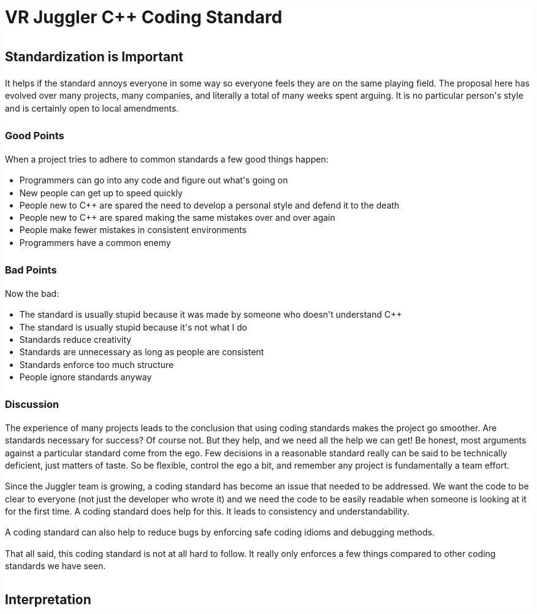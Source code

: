 # VR Juggler C++ Coding Standard #

## Standardization is Important ##

It helps if the standard annoys everyone in some way so everyone feels they are on the same playing field. The proposal here has evolved over many projects, many companies, and literally a total of many weeks spent arguing. It is no particular person's style and is certainly open to local amendments.

### Good Points ###

When a project tries to adhere to common standards a few good things happen:

  * Programmers can go into any code and figure out what's going on
  * New people can get up to speed quickly
  * People new to C++ are spared the need to develop a personal style and defend it to the death
  * People new to C++ are spared making the same mistakes over and over again
  * People make fewer mistakes in consistent environments
  * Programmers have a common enemy

### Bad Points ###

Now the bad:

  * The standard is usually stupid because it was made by someone who doesn't understand C++
  * The standard is usually stupid because it's not what I do
  * Standards reduce creativity
  * Standards are unnecessary as long as people are consistent
  * Standards enforce too much structure
  * People ignore standards anyway

### Discussion ###

The experience of many projects leads to the conclusion that using coding standards makes the project go smoother. Are standards necessary for success? Of course not. But they help, and we need all the help we can get! Be honest, most arguments against a particular standard come from the ego. Few decisions in a reasonable standard really can be said to be technically deficient, just matters of taste. So be flexible, control the ego a bit, and remember any project is fundamentally a team effort.

Since the Juggler team is growing, a coding standard has become an issue that needed to be addressed.  We want the code to be clear to everyone (not just the developer who wrote it) and we need the code to be easily readable when someone is looking at it for the first time.  A coding standard does help for this.  It leads to consistency and understandability.

A coding standard can also help to reduce bugs by enforcing safe coding idioms and debugging methods.

That all said, this coding standard is not at all hard to follow.  It really only enforces a few things compared to other coding standards we have seen.

## Interpretation ##
